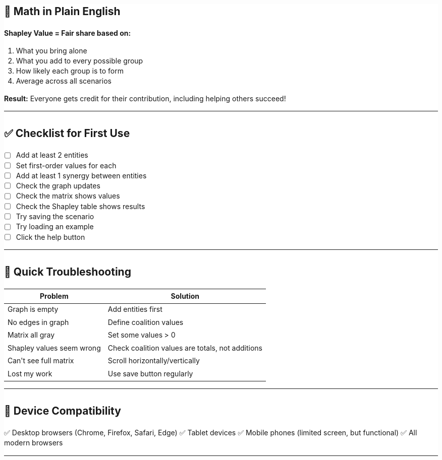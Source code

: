 ## 📐 Math in Plain English

**Shapley Value = Fair share based on:**
1. What you bring alone
2. What you add to every possible group
3. How likely each group is to form
4. Average across all scenarios

**Result:** Everyone gets credit for their contribution, including helping others succeed!

---

## ✅ Checklist for First Use

- [ ] Add at least 2 entities
- [ ] Set first-order values for each
- [ ] Add at least 1 synergy between entities
- [ ] Check the graph updates
- [ ] Check the matrix shows values
- [ ] Check the Shapley table shows results
- [ ] Try saving the scenario
- [ ] Try loading an example
- [ ] Click the help button

---

## 🐛 Quick Troubleshooting

| Problem | Solution |
|---------|----------|
| Graph is empty | Add entities first |
| No edges in graph | Define coalition values |
| Matrix all gray | Set some values > 0 |
| Shapley values seem wrong | Check coalition values are totals, not additions |
| Can't see full matrix | Scroll horizontally/vertically |
| Lost my work | Use save button regularly |

---

## 📱 Device Compatibility

✅ Desktop browsers (Chrome, Firefox, Safari, Edge)
✅ Tablet devices
✅ Mobile phones (limited screen, but functional)
✅ All modern browsers

---
